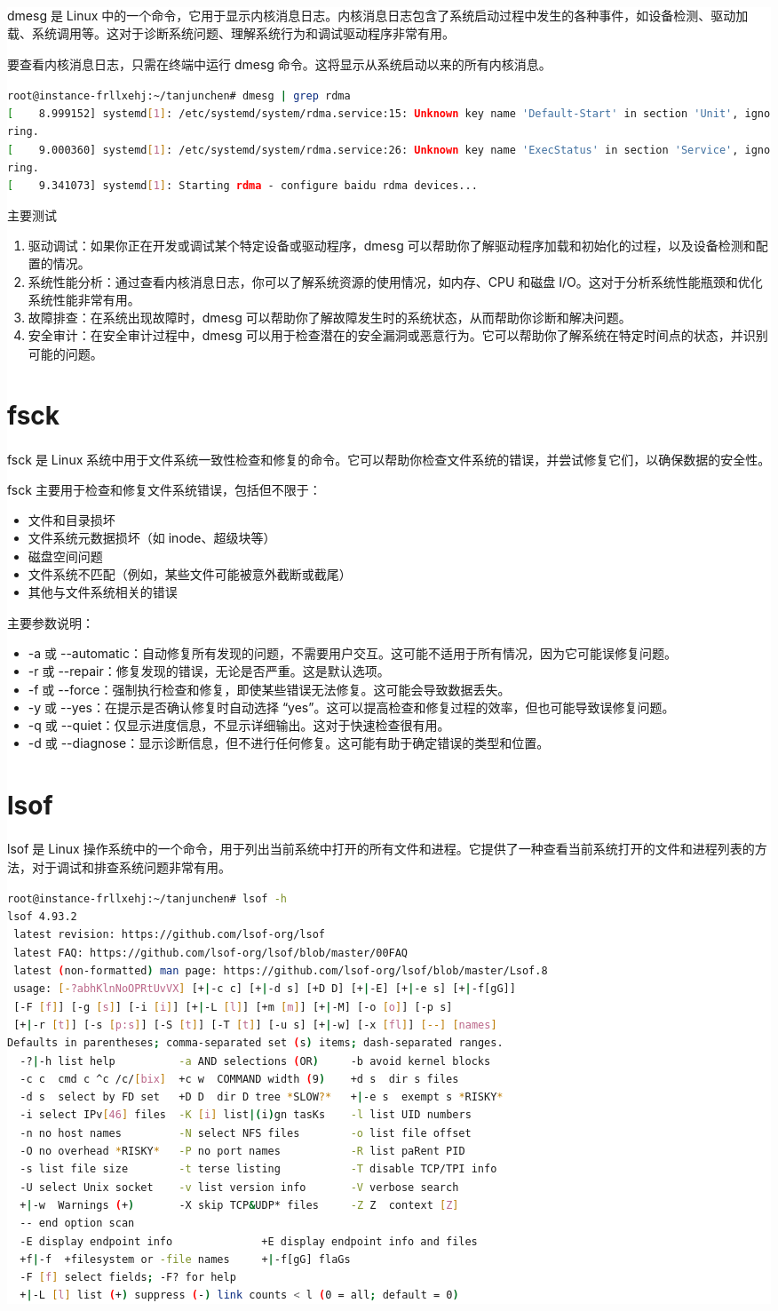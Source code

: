 dmesg 是 Linux 中的一个命令，它用于显示内核消息日志。内核消息日志包含了系统启动过程中发生的各种事件，如设备检测、驱动加载、系统调用等。这对于诊断系统问题、理解系统行为和调试驱动程序非常有用。

要查看内核消息日志，只需在终端中运行 dmesg 命令。这将显示从系统启动以来的所有内核消息。
```bash
root@instance-frllxehj:~/tanjunchen# dmesg | grep rdma
[    8.999152] systemd[1]: /etc/systemd/system/rdma.service:15: Unknown key name 'Default-Start' in section 'Unit', ignoring.
[    9.000360] systemd[1]: /etc/systemd/system/rdma.service:26: Unknown key name 'ExecStatus' in section 'Service', ignoring.
[    9.341073] systemd[1]: Starting rdma - configure baidu rdma devices...
```

主要测试
1. 驱动调试：如果你正在开发或调试某个特定设备或驱动程序，dmesg 可以帮助你了解驱动程序加载和初始化的过程，以及设备检测和配置的情况。
2. 系统性能分析：通过查看内核消息日志，你可以了解系统资源的使用情况，如内存、CPU 和磁盘 I/O。这对于分析系统性能瓶颈和优化系统性能非常有用。
3. 故障排查：在系统出现故障时，dmesg 可以帮助你了解故障发生时的系统状态，从而帮助你诊断和解决问题。
4. 安全审计：在安全审计过程中，dmesg 可以用于检查潜在的安全漏洞或恶意行为。它可以帮助你了解系统在特定时间点的状态，并识别可能的问题。

# fsck

fsck 是 Linux 系统中用于文件系统一致性检查和修复的命令。它可以帮助你检查文件系统的错误，并尝试修复它们，以确保数据的安全性。

fsck 主要用于检查和修复文件系统错误，包括但不限于：
* 文件和目录损坏
* 文件系统元数据损坏（如 inode、超级块等）
* 磁盘空间问题
* 文件系统不匹配（例如，某些文件可能被意外截断或截尾）
* 其他与文件系统相关的错误

主要参数说明：
* -a 或 --automatic：自动修复所有发现的问题，不需要用户交互。这可能不适用于所有情况，因为它可能误修复问题。
* -r 或 --repair：修复发现的错误，无论是否严重。这是默认选项。
* -f 或 --force：强制执行检查和修复，即使某些错误无法修复。这可能会导致数据丢失。
* -y 或 --yes：在提示是否确认修复时自动选择 “yes”。这可以提高检查和修复过程的效率，但也可能导致误修复问题。
* -q 或 --quiet：仅显示进度信息，不显示详细输出。这对于快速检查很有用。
* -d 或 --diagnose：显示诊断信息，但不进行任何修复。这可能有助于确定错误的类型和位置。

# lsof

lsof 是 Linux 操作系统中的一个命令，用于列出当前系统中打开的所有文件和进程。它提供了一种查看当前系统打开的文件和进程列表的方法，对于调试和排查系统问题非常有用。
```bash
root@instance-frllxehj:~/tanjunchen# lsof -h
lsof 4.93.2
 latest revision: https://github.com/lsof-org/lsof
 latest FAQ: https://github.com/lsof-org/lsof/blob/master/00FAQ
 latest (non-formatted) man page: https://github.com/lsof-org/lsof/blob/master/Lsof.8
 usage: [-?abhKlnNoOPRtUvVX] [+|-c c] [+|-d s] [+D D] [+|-E] [+|-e s] [+|-f[gG]]
 [-F [f]] [-g [s]] [-i [i]] [+|-L [l]] [+m [m]] [+|-M] [-o [o]] [-p s]
 [+|-r [t]] [-s [p:s]] [-S [t]] [-T [t]] [-u s] [+|-w] [-x [fl]] [--] [names]
Defaults in parentheses; comma-separated set (s) items; dash-separated ranges.
  -?|-h list help          -a AND selections (OR)     -b avoid kernel blocks
  -c c  cmd c ^c /c/[bix]  +c w  COMMAND width (9)    +d s  dir s files
  -d s  select by FD set   +D D  dir D tree *SLOW?*   +|-e s  exempt s *RISKY*
  -i select IPv[46] files  -K [i] list|(i)gn tasKs    -l list UID numbers
  -n no host names         -N select NFS files        -o list file offset
  -O no overhead *RISKY*   -P no port names           -R list paRent PID
  -s list file size        -t terse listing           -T disable TCP/TPI info
  -U select Unix socket    -v list version info       -V verbose search
  +|-w  Warnings (+)       -X skip TCP&UDP* files     -Z Z  context [Z]
  -- end option scan     
  -E display endpoint info              +E display endpoint info and files
  +f|-f  +filesystem or -file names     +|-f[gG] flaGs 
  -F [f] select fields; -F? for help  
  +|-L [l] list (+) suppress (-) link counts < l (0 = all; default = 0)
```